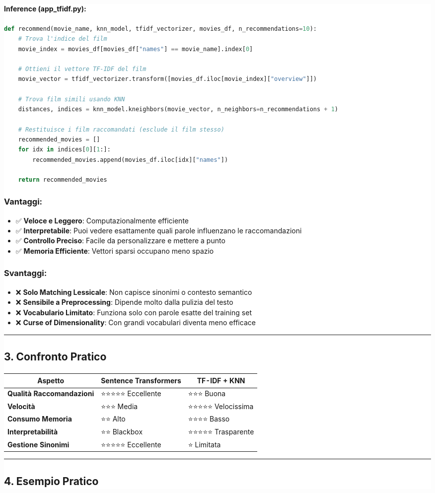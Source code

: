 #### **Inference (app_tfidf.py):**
```python
def recommend(movie_name, knn_model, tfidf_vectorizer, movies_df, n_recommendations=10):
    # Trova l'indice del film
    movie_index = movies_df[movies_df["names"] == movie_name].index[0]
    
    # Ottieni il vettore TF-IDF del film
    movie_vector = tfidf_vectorizer.transform([movies_df.iloc[movie_index]["overview"]])
    
    # Trova film simili usando KNN
    distances, indices = knn_model.kneighbors(movie_vector, n_neighbors=n_recommendations + 1)
    
    # Restituisce i film raccomandati (esclude il film stesso)
    recommended_movies = []
    for idx in indices[0][1:]:
        recommended_movies.append(movies_df.iloc[idx]["names"])
    
    return recommended_movies
```

### **Vantaggi:**
- ✅ **Veloce e Leggero**: Computazionalmente efficiente
- ✅ **Interpretabile**: Puoi vedere esattamente quali parole influenzano le raccomandazioni
- ✅ **Controllo Preciso**: Facile da personalizzare e mettere a punto
- ✅ **Memoria Efficiente**: Vettori sparsi occupano meno spazio

### **Svantaggi:**
- ❌ **Solo Matching Lessicale**: Non capisce sinonimi o contesto semantico
- ❌ **Sensibile a Preprocessing**: Dipende molto dalla pulizia del testo
- ❌ **Vocabulario Limitato**: Funziona solo con parole esatte del training set
- ❌ **Curse of Dimensionality**: Con grandi vocabulari diventa meno efficace

---

## **3. Confronto Pratico**

| Aspetto | Sentence Transformers | TF-IDF + KNN |
|---------|----------------------|---------------|
| **Qualità Raccomandazioni** | ⭐⭐⭐⭐⭐ Eccellente | ⭐⭐⭐ Buona |
| **Velocità** | ⭐⭐⭐ Media | ⭐⭐⭐⭐⭐ Velocissima |
| **Consumo Memoria** | ⭐⭐ Alto | ⭐⭐⭐⭐ Basso |
| **Interpretabilità** | ⭐⭐ Blackbox | ⭐⭐⭐⭐⭐ Trasparente |
| **Gestione Sinonimi** | ⭐⭐⭐⭐⭐ Eccellente | ⭐ Limitata |

---

## **4. Esempio Pratico**
